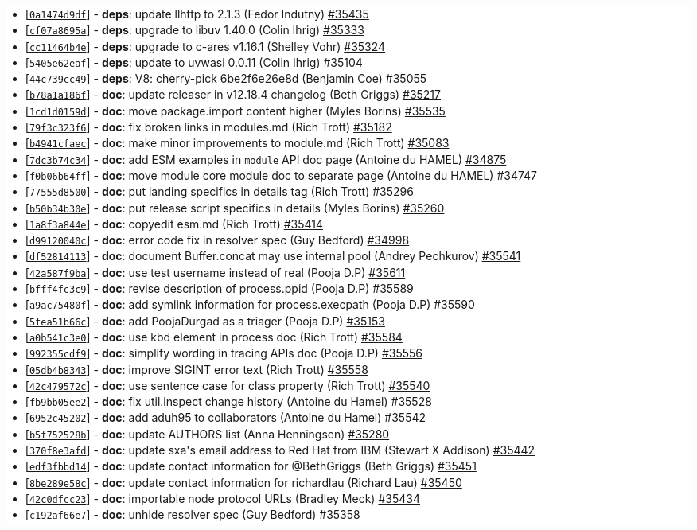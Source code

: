 * \[[`0a1474d9df`](https://github.com/nodejs/node/commit/0a1474d9df)] - **deps**: update llhttp to 2.1.3 (Fedor Indutny) [#35435](https://github.com/nodejs/node/pull/35435)
* \[[`cf07a8695a`](https://github.com/nodejs/node/commit/cf07a8695a)] - **deps**: upgrade to libuv 1.40.0 (Colin Ihrig) [#35333](https://github.com/nodejs/node/pull/35333)
* \[[`cc11464b4e`](https://github.com/nodejs/node/commit/cc11464b4e)] - **deps**: upgrade to c-ares v1.16.1 (Shelley Vohr) [#35324](https://github.com/nodejs/node/pull/35324)
* \[[`5405e62eaf`](https://github.com/nodejs/node/commit/5405e62eaf)] - **deps**: update to uvwasi 0.0.11 (Colin Ihrig) [#35104](https://github.com/nodejs/node/pull/35104)
* \[[`44c739cc49`](https://github.com/nodejs/node/commit/44c739cc49)] - **deps**: V8: cherry-pick 6be2f6e26e8d (Benjamin Coe) [#35055](https://github.com/nodejs/node/pull/35055)
* \[[`b78a1a186f`](https://github.com/nodejs/node/commit/b78a1a186f)] - **doc**: update releaser in v12.18.4 changelog (Beth Griggs) [#35217](https://github.com/nodejs/node/pull/35217)
* \[[`1cd1d0159d`](https://github.com/nodejs/node/commit/1cd1d0159d)] - **doc**: move package.import content higher (Myles Borins) [#35535](https://github.com/nodejs/node/pull/35535)
* \[[`79f3c323f6`](https://github.com/nodejs/node/commit/79f3c323f6)] - **doc**: fix broken links in modules.md (Rich Trott) [#35182](https://github.com/nodejs/node/pull/35182)
* \[[`b4941cfaec`](https://github.com/nodejs/node/commit/b4941cfaec)] - **doc**: make minor improvements to module.md (Rich Trott) [#35083](https://github.com/nodejs/node/pull/35083)
* \[[`7dc3b74c34`](https://github.com/nodejs/node/commit/7dc3b74c34)] - **doc**: add ESM examples in `module` API doc page (Antoine du HAMEL) [#34875](https://github.com/nodejs/node/pull/34875)
* \[[`f0b06b64ff`](https://github.com/nodejs/node/commit/f0b06b64ff)] - **doc**: move module core module doc to separate page (Antoine du HAMEL) [#34747](https://github.com/nodejs/node/pull/34747)
* \[[`77555d8500`](https://github.com/nodejs/node/commit/77555d8500)] - **doc**: put landing specifics in details tag (Rich Trott) [#35296](https://github.com/nodejs/node/pull/35296)
* \[[`b50b34b30e`](https://github.com/nodejs/node/commit/b50b34b30e)] - **doc**: put release script specifics in details (Myles Borins) [#35260](https://github.com/nodejs/node/pull/35260)
* \[[`1a8f3a844e`](https://github.com/nodejs/node/commit/1a8f3a844e)] - **doc**: copyedit esm.md (Rich Trott) [#35414](https://github.com/nodejs/node/pull/35414)
* \[[`d99120040c`](https://github.com/nodejs/node/commit/d99120040c)] - **doc**: error code fix in resolver spec (Guy Bedford) [#34998](https://github.com/nodejs/node/pull/34998)
* \[[`df52814113`](https://github.com/nodejs/node/commit/df52814113)] - **doc**: document Buffer.concat may use internal pool (Andrey Pechkurov) [#35541](https://github.com/nodejs/node/pull/35541)
* \[[`42a587f9ba`](https://github.com/nodejs/node/commit/42a587f9ba)] - **doc**: use test username instead of real (Pooja D.P) [#35611](https://github.com/nodejs/node/pull/35611)
* \[[`bfff4fc3c9`](https://github.com/nodejs/node/commit/bfff4fc3c9)] - **doc**: revise description of process.ppid (Pooja D.P) [#35589](https://github.com/nodejs/node/pull/35589)
* \[[`a9ac75480f`](https://github.com/nodejs/node/commit/a9ac75480f)] - **doc**: add symlink information for process.execpath (Pooja D.P) [#35590](https://github.com/nodejs/node/pull/35590)
* \[[`5fea51b66c`](https://github.com/nodejs/node/commit/5fea51b66c)] - **doc**: add PoojaDurgad as a triager (Pooja D.P) [#35153](https://github.com/nodejs/node/pull/35153)
* \[[`a0b541c3e0`](https://github.com/nodejs/node/commit/a0b541c3e0)] - **doc**: use kbd element in process doc (Rich Trott) [#35584](https://github.com/nodejs/node/pull/35584)
* \[[`992355cdf9`](https://github.com/nodejs/node/commit/992355cdf9)] - **doc**: simplify wording in tracing APIs doc (Pooja D.P) [#35556](https://github.com/nodejs/node/pull/35556)
* \[[`05db4b8343`](https://github.com/nodejs/node/commit/05db4b8343)] - **doc**: improve SIGINT error text (Rich Trott) [#35558](https://github.com/nodejs/node/pull/35558)
* \[[`42c479572c`](https://github.com/nodejs/node/commit/42c479572c)] - **doc**: use sentence case for class property (Rich Trott) [#35540](https://github.com/nodejs/node/pull/35540)
* \[[`fb9bb05ee2`](https://github.com/nodejs/node/commit/fb9bb05ee2)] - **doc**: fix util.inspect change history (Antoine du Hamel) [#35528](https://github.com/nodejs/node/pull/35528)
* \[[`6952c45202`](https://github.com/nodejs/node/commit/6952c45202)] - **doc**: add aduh95 to collaborators (Antoine du Hamel) [#35542](https://github.com/nodejs/node/pull/35542)
* \[[`b5f752528b`](https://github.com/nodejs/node/commit/b5f752528b)] - **doc**: update AUTHORS list (Anna Henningsen) [#35280](https://github.com/nodejs/node/pull/35280)
* \[[`370f8e3afd`](https://github.com/nodejs/node/commit/370f8e3afd)] - **doc**: update sxa's email address to Red Hat from IBM (Stewart X Addison) [#35442](https://github.com/nodejs/node/pull/35442)
* \[[`edf3fbbd14`](https://github.com/nodejs/node/commit/edf3fbbd14)] - **doc**: update contact information for @BethGriggs (Beth Griggs) [#35451](https://github.com/nodejs/node/pull/35451)
* \[[`8be289e58c`](https://github.com/nodejs/node/commit/8be289e58c)] - **doc**: update contact information for richardlau (Richard Lau) [#35450](https://github.com/nodejs/node/pull/35450)
* \[[`42c0dfcc23`](https://github.com/nodejs/node/commit/42c0dfcc23)] - **doc**: importable node protocol URLs (Bradley Meck) [#35434](https://github.com/nodejs/node/pull/35434)
* \[[`c192af66e7`](https://github.com/nodejs/node/commit/c192af66e7)] - **doc**: unhide resolver spec (Guy Bedford) [#35358](https://github.com/nodejs/node/pull/35358)
